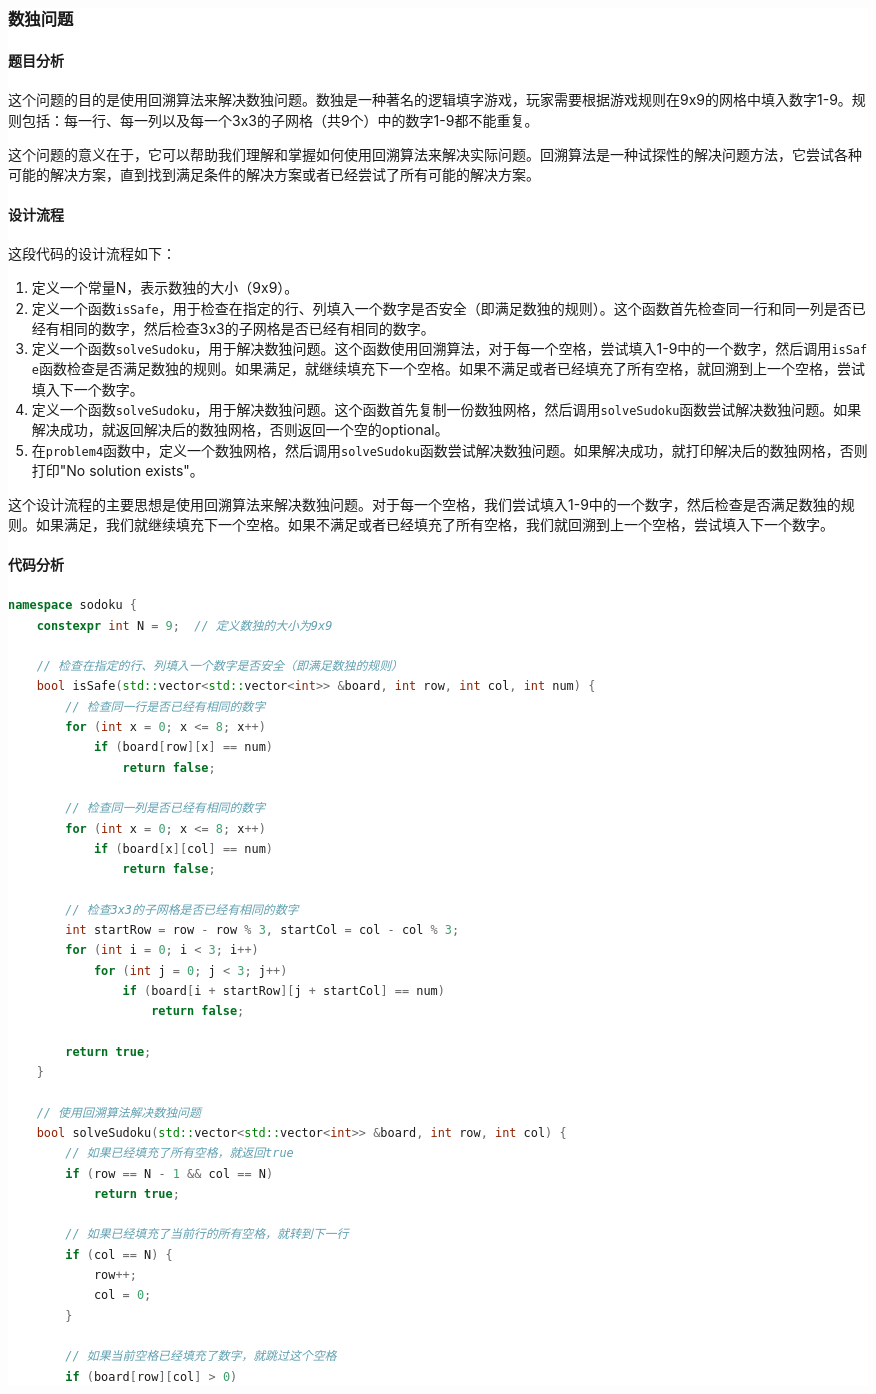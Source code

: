 ### 数独问题

#### 题目分析

这个问题的目的是使用回溯算法来解决数独问题。数独是一种著名的逻辑填字游戏，玩家需要根据游戏规则在9x9的网格中填入数字1-9。规则包括：每一行、每一列以及每一个3x3的子网格（共9个）中的数字1-9都不能重复。

这个问题的意义在于，它可以帮助我们理解和掌握如何使用回溯算法来解决实际问题。回溯算法是一种试探性的解决问题方法，它尝试各种可能的解决方案，直到找到满足条件的解决方案或者已经尝试了所有可能的解决方案。

#### 设计流程

这段代码的设计流程如下：

1. 定义一个常量N，表示数独的大小（9x9）。
2. 定义一个函数`isSafe`，用于检查在指定的行、列填入一个数字是否安全（即满足数独的规则）。这个函数首先检查同一行和同一列是否已经有相同的数字，然后检查3x3的子网格是否已经有相同的数字。
3. 定义一个函数`solveSudoku`，用于解决数独问题。这个函数使用回溯算法，对于每一个空格，尝试填入1-9中的一个数字，然后调用`isSafe`函数检查是否满足数独的规则。如果满足，就继续填充下一个空格。如果不满足或者已经填充了所有空格，就回溯到上一个空格，尝试填入下一个数字。
4. 定义一个函数`solveSudoku`，用于解决数独问题。这个函数首先复制一份数独网格，然后调用`solveSudoku`函数尝试解决数独问题。如果解决成功，就返回解决后的数独网格，否则返回一个空的optional。
5. 在`problem4`函数中，定义一个数独网格，然后调用`solveSudoku`函数尝试解决数独问题。如果解决成功，就打印解决后的数独网格，否则打印"No solution exists"。

这个设计流程的主要思想是使用回溯算法来解决数独问题。对于每一个空格，我们尝试填入1-9中的一个数字，然后检查是否满足数独的规则。如果满足，我们就继续填充下一个空格。如果不满足或者已经填充了所有空格，我们就回溯到上一个空格，尝试填入下一个数字。

#### 代码分析

```c++
namespace sodoku {
    constexpr int N = 9;  // 定义数独的大小为9x9

    // 检查在指定的行、列填入一个数字是否安全（即满足数独的规则）
    bool isSafe(std::vector<std::vector<int>> &board, int row, int col, int num) {
        // 检查同一行是否已经有相同的数字
        for (int x = 0; x <= 8; x++)
            if (board[row][x] == num)
                return false;

        // 检查同一列是否已经有相同的数字
        for (int x = 0; x <= 8; x++)
            if (board[x][col] == num)
                return false;

        // 检查3x3的子网格是否已经有相同的数字
        int startRow = row - row % 3, startCol = col - col % 3;
        for (int i = 0; i < 3; i++)
            for (int j = 0; j < 3; j++)
                if (board[i + startRow][j + startCol] == num)
                    return false;

        return true;
    }

    // 使用回溯算法解决数独问题
    bool solveSudoku(std::vector<std::vector<int>> &board, int row, int col) {
        // 如果已经填充了所有空格，就返回true
        if (row == N - 1 && col == N)
            return true;

        // 如果已经填充了当前行的所有空格，就转到下一行
        if (col == N) {
            row++;
            col = 0;
        }

        // 如果当前空格已经填充了数字，就跳过这个空格
        if (board[row][col] > 0)
```